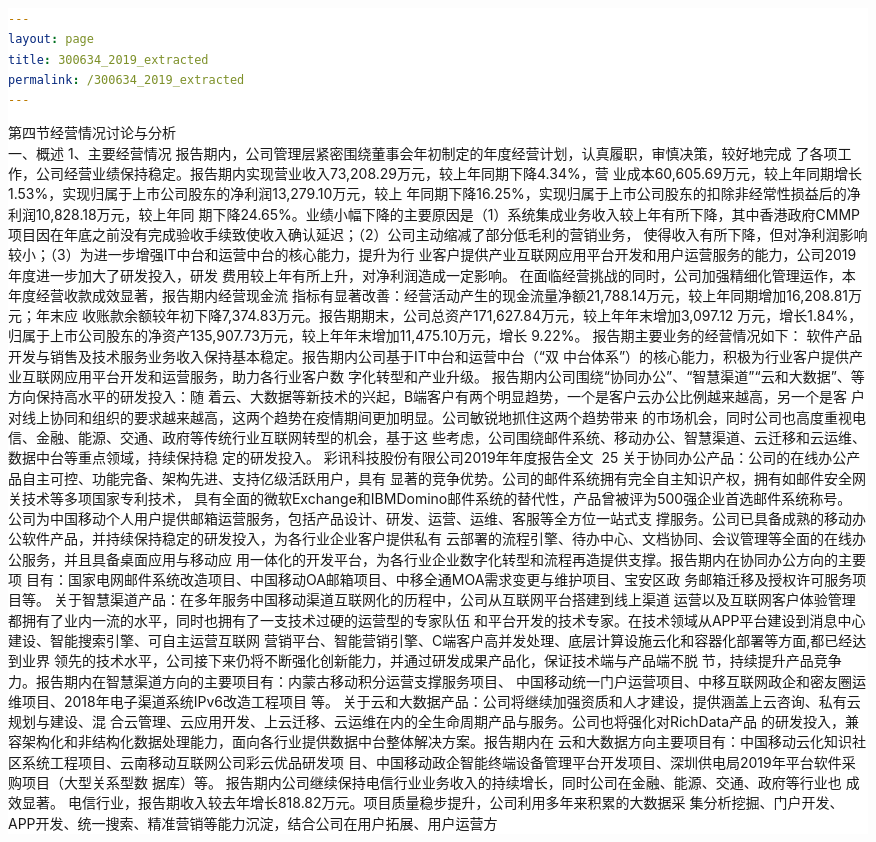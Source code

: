 ```yaml
---
layout: page
title: 300634_2019_extracted
permalink: /300634_2019_extracted
---
```


第四节经营情况讨论与分析	
一、概述
1、主要经营情况
报告期内，公司管理层紧密围绕董事会年初制定的年度经营计划，认真履职，审慎决策，较好地完成
了各项工作，公司经营业绩保持稳定。报告期内实现营业收入73,208.29万元，较上年同期下降4.34%，营
业成本60,605.69万元，较上年同期增长1.53%，实现归属于上市公司股东的净利润13,279.10万元，较上
年同期下降16.25%，实现归属于上市公司股东的扣除非经常性损益后的净利润10,828.18万元，较上年同
期下降24.65%。业绩小幅下降的主要原因是（1）系统集成业务收入较上年有所下降，其中香港政府CMMP
项目因在年底之前没有完成验收手续致使收入确认延迟；（2）公司主动缩减了部分低毛利的营销业务，
使得收入有所下降，但对净利润影响较小；（3）为进一步增强IT中台和运营中台的核心能力，提升为行
业客户提供产业互联网应用平台开发和用户运营服务的能力，公司2019年度进一步加大了研发投入，研发
费用较上年有所上升，对净利润造成一定影响。
在面临经营挑战的同时，公司加强精细化管理运作，本年度经营收款成效显著，报告期内经营现金流
指标有显著改善：经营活动产生的现金流量净额21,788.14万元，较上年同期增加16,208.81万元；年末应
收账款余额较年初下降7,374.83万元。报告期期末，公司总资产171,627.84万元，较上年年末增加3,097.12
万元，增长1.84%，归属于上市公司股东的净资产135,907.73万元，较上年年末增加11,475.10万元，增长
9.22%。
报告期主要业务的经营情况如下：
软件产品开发与销售及技术服务业务收入保持基本稳定。报告期内公司基于IT中台和运营中台（“双
中台体系”）的核心能力，积极为行业客户提供产业互联网应用平台开发和运营服务，助力各行业客户数
字化转型和产业升级。
报告期内公司围绕“协同办公”、“智慧渠道”“云和大数据”、等方向保持高水平的研发投入：随
着云、大数据等新技术的兴起，B端客户有两个明显趋势，一个是客户云办公比例越来越高，另一个是客
户对线上协同和组织的要求越来越高，这两个趋势在疫情期间更加明显。公司敏锐地抓住这两个趋势带来
的市场机会，同时公司也高度重视电信、金融、能源、交通、政府等传统行业互联网转型的机会，基于这
些考虑，公司围绕邮件系统、移动办公、智慧渠道、云迁移和云运维、数据中台等重点领域，持续保持稳
定的研发投入。
彩讯科技股份有限公司2019年年度报告全文 
25
关于协同办公产品：公司的在线办公产品自主可控、功能完备、架构先进、支持亿级活跃用户，具有
显著的竞争优势。公司的邮件系统拥有完全自主知识产权，拥有如邮件安全网关技术等多项国家专利技术，
具有全面的微软Exchange和IBMDomino邮件系统的替代性，产品曾被评为500强企业首选邮件系统称号。
公司为中国移动个人用户提供邮箱运营服务，包括产品设计、研发、运营、运维、客服等全方位一站式支
撑服务。公司已具备成熟的移动办公软件产品，并持续保持稳定的研发投入，为各行业企业客户提供私有
云部署的流程引擎、待办中心、文档协同、会议管理等全面的在线办公服务，并且具备桌面应用与移动应
用一体化的开发平台，为各行业企业数字化转型和流程再造提供支撑。报告期内在协同办公方向的主要项
目有：国家电网邮件系统改造项目、中国移动OA邮箱项目、中移全通MOA需求变更与维护项目、宝安区政
务邮箱迁移及授权许可服务项目等。
关于智慧渠道产品：在多年服务中国移动渠道互联网化的历程中，公司从互联网平台搭建到线上渠道
运营以及互联网客户体验管理都拥有了业内一流的水平，同时也拥有了一支技术过硬的运营型的专家队伍
和平台开发的技术专家。在技术领域从APP平台建设到消息中心建设、智能搜索引擎、可自主运营互联网
营销平台、智能营销引擎、C端客户高并发处理、底层计算设施云化和容器化部署等方面,都已经达到业界
领先的技术水平，公司接下来仍将不断强化创新能力，并通过研发成果产品化，保证技术端与产品端不脱
节，持续提升产品竞争力。报告期内在智慧渠道方向的主要项目有：内蒙古移动积分运营支撑服务项目、
中国移动统一门户运营项目、中移互联网政企和密友圈运维项目、2018年电子渠道系统IPv6改造工程项目
等。
关于云和大数据产品：公司将继续加强资质和人才建设，提供涵盖上云咨询、私有云规划与建设、混
合云管理、云应用开发、上云迁移、云运维在内的全生命周期产品与服务。公司也将强化对RichData产品
的研发投入，兼容架构化和非结构化数据处理能力，面向各行业提供数据中台整体解决方案。报告期内在
云和大数据方向主要项目有：中国移动云化知识社区系统工程项目、云南移动互联网公司彩云优品研发项
目、中国移动政企智能终端设备管理平台开发项目、深圳供电局2019年平台软件采购项目（大型关系型数
据库）等。
报告期内公司继续保持电信行业业务收入的持续增长，同时公司在金融、能源、交通、政府等行业也
成效显著。
电信行业，报告期收入较去年增长818.82万元。项目质量稳步提升，公司利用多年来积累的大数据采
集分析挖掘、门户开发、APP开发、统一搜索、精准营销等能力沉淀，结合公司在用户拓展、用户运营方